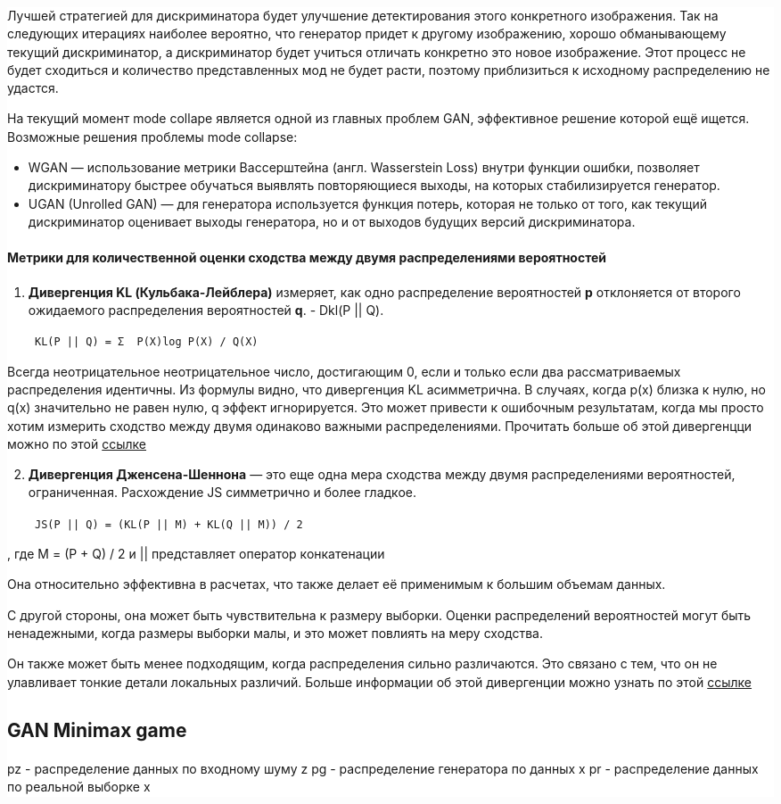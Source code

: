 Лучшей стратегией для дискриминатора будет улучшение детектирования этого конкретного изображения. Так на следующих итерациях наиболее вероятно, что генератор придет к другому изображению, хорошо обманывающему текущий дискриминатор, а дискриминатор будет учиться отличать конкретно это новое изображение. Этот процесс не будет сходиться и количество представленных мод не будет расти, поэтому приблизиться к исходному распределению не удастся.

На текущий момент mode collape является одной из главных проблем GAN, эффективное решение которой ещё ищется. Возможные решения проблемы mode collapse:

- WGAN — использование метрики Вассерштейна (англ. Wasserstein Loss) внутри функции ошибки, позволяет дискриминатору быстрее обучаться выявлять повторяющиеся выходы, на которых стабилизируется генератор.
- UGAN (Unrolled GAN) — для генератора используется функция потерь, которая не только от того, как текущий дискриминатор оценивает выходы генератора, но и от выходов будущих версий дискриминатора.


#### Метрики для количественной оценки сходства между двумя распределениями вероятностей

1. **Дивергенция KL (Кульбака-Лейблера)** измеряет, как одно распределение вероятностей **p** отклоняется от второго ожидаемого распределения вероятностей **q**. - Dkl(P || Q). 

		KL(P || Q) = Σ  P(X)log P(X) / Q(X)

Всегда неотрицательное неотрицательное число, достигающим 0, если и только если два рассматриваемых распределения идентичны.
Из формулы видно, что дивергенция KL асимметрична. В случаях, когда p(x) близка к нулю, но q(x) значительно не равен нулю, q эффект игнорируется. Это может привести к ошибочным результатам, когда мы просто хотим измерить сходство между двумя одинаково важными распределениями.
Прочитать больше об этой дивергенцци можно по этой [ссылке](https://en-m-wikipedia-org.translate.goog/wiki/Kullback%E2%80%93Leibler_divergence?_x_tr_sl=en&_x_tr_tl=ru&_x_tr_hl=ru&_x_tr_pto=rq)


2. **Дивергенция Дженсена-Шеннона** — это еще одна мера сходства между двумя распределениями вероятностей, ограниченная. Расхождение JS симметрично и более гладкое.   

		JS(P || Q) = (KL(P || M) + KL(Q || M)) / 2

, где M = (P + Q) / 2 и || представляет оператор конкатенации

Она относительно эффективна в расчетах, что также делает её применимым к большим объемам данных.

С другой стороны, она может быть чувствительна к размеру выборки. Оценки распределений вероятностей могут быть ненадежными, когда размеры выборки малы, и это может повлиять на меру сходства.

Он также может быть менее подходящим, когда распределения сильно различаются. Это связано с тем, что он не улавливает тонкие детали локальных различий.
Больше информации об этой дивергенции можно узнать по этой [ссылке](https://datascientest-com.translate.goog/en/jensen-shannon-divergence-everything-you-need-to-know-about-this-ml-model?_x_tr_sl=en&_x_tr_tl=ru&_x_tr_hl=ru&_x_tr_pto=rq)


## GAN Minimax game

pz - распределение данных по входному шуму z 
pg - распределение генератора по данных x
pr - распределение данных по реальной выборке x
